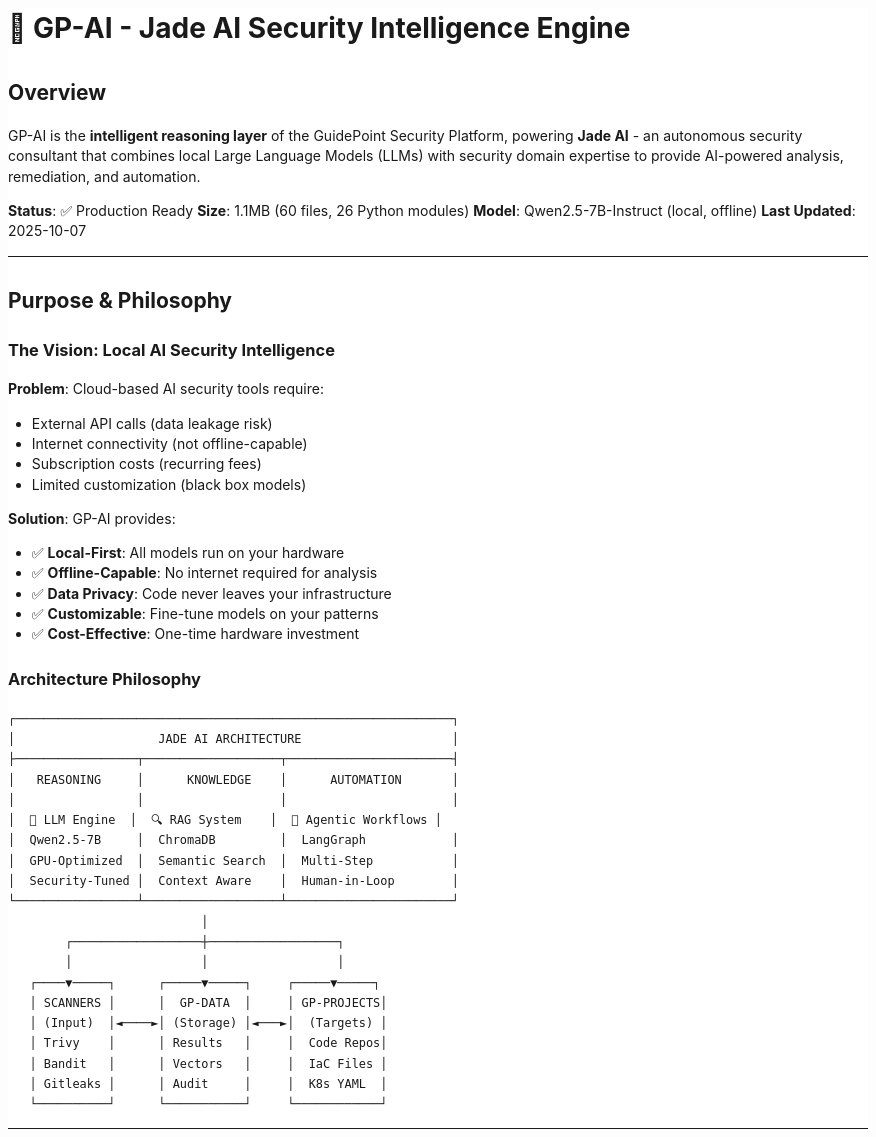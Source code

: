 # 🤖 GP-AI - Jade AI Security Intelligence Engine

## Overview

GP-AI is the **intelligent reasoning layer** of the GuidePoint Security Platform, powering **Jade AI** - an autonomous security consultant that combines local Large Language Models (LLMs) with security domain expertise to provide AI-powered analysis, remediation, and automation.

**Status**: ✅ Production Ready
**Size**: 1.1MB (60 files, 26 Python modules)
**Model**: Qwen2.5-7B-Instruct (local, offline)
**Last Updated**: 2025-10-07

---

## Purpose & Philosophy

### The Vision: Local AI Security Intelligence

**Problem**: Cloud-based AI security tools require:
- External API calls (data leakage risk)
- Internet connectivity (not offline-capable)
- Subscription costs (recurring fees)
- Limited customization (black box models)

**Solution**: GP-AI provides:
- ✅ **Local-First**: All models run on your hardware
- ✅ **Offline-Capable**: No internet required for analysis
- ✅ **Data Privacy**: Code never leaves your infrastructure
- ✅ **Customizable**: Fine-tune models on your patterns
- ✅ **Cost-Effective**: One-time hardware investment

### Architecture Philosophy

```
┌─────────────────────────────────────────────────────────────┐
│                    JADE AI ARCHITECTURE                     │
├─────────────────┬───────────────────┬───────────────────────┤
│   REASONING     │      KNOWLEDGE    │      AUTOMATION       │
│                 │                   │                       │
│  🧠 LLM Engine  │  🔍 RAG System    │  🤖 Agentic Workflows │
│  Qwen2.5-7B     │  ChromaDB         │  LangGraph            │
│  GPU-Optimized  │  Semantic Search  │  Multi-Step           │
│  Security-Tuned │  Context Aware    │  Human-in-Loop        │
└─────────────────┴───────────────────┴───────────────────────┘
                           │
        ┌──────────────────┼──────────────────┐
        │                  │                  │
   ┌────▼─────┐      ┌─────▼─────┐     ┌─────▼─────┐
   │ SCANNERS │      │  GP-DATA  │     │ GP-PROJECTS│
   │ (Input)  │◄────►│ (Storage) │◄───►│  (Targets) │
   │ Trivy    │      │ Results   │     │  Code Repos│
   │ Bandit   │      │ Vectors   │     │  IaC Files │
   │ Gitleaks │      │ Audit     │     │  K8s YAML  │
   └──────────┘      └───────────┘     └────────────┘
```

---